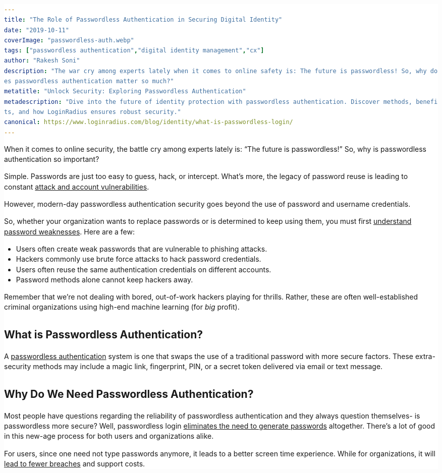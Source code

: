 ```yaml
---
title: "The Role of Passwordless Authentication in Securing Digital Identity"
date: "2019-10-11"
coverImage: "passwordless-auth.webp"
tags: ["passwordless authentication","digital identity management","cx"]
author: "Rakesh Soni"
description: "The war cry among experts lately when it comes to online safety is: The future is passwordless! So, why does passwordless authentication matter so much?"
metatitle: "Unlock Security: Exploring Passwordless Authentication"
metadescription: "Dive into the future of identity protection with passwordless authentication. Discover methods, benefits, and how LoginRadius ensures robust security."
canonical: https://www.loginradius.com/blog/identity/what-is-passwordless-login/
---
```


When it comes to online security, the battle cry among experts lately is: “The future is passwordless!” So, why is passwordless authentication so important?

Simple. Passwords are just too easy to guess, hack, or intercept. What’s more, the legacy of password reuse is leading to constant [attack and account vulnerabilities](https://www.loginradius.com/blog/2019/09/prevent-credential-stuffing-attacks/).

However, modern-day passwordless authentication security goes beyond the use of password and username credentials. 

So, whether your organization wants to replace passwords or is determined to keep using them, you must first [understand password weaknesses](https://www.loginradius.com/blog/2019/12/worst-passwords-list-2019/). Here are a few:

- Users often create weak passwords that are vulnerable to phishing attacks.
- Hackers commonly use brute force attacks to hack password credentials. 
- Users often reuse the same authentication credentials on different accounts.
- Password methods alone cannot keep hackers away.

Remember that we’re not dealing with bored, out-of-work hackers playing for thrills. Rather, these are often well-established criminal organizations using high-end machine learning (for _big_ profit). 

## What is Passwordless Authentication?

A [passwordless authentication](https://www.loginradius.com/passwordless-login/) system is one that swaps the use of a traditional password with more secure factors. These extra-security methods may include a magic link, fingerprint, PIN, or a secret token delivered via email or text message.

## Why Do We Need Passwordless Authentication?

Most people have questions regarding the reliability of passwordless authentication and they always question themselves- is passwordless more secure? Well, passwordless login [eliminates the need to generate passwords](https://www.loginradius.com/passwordless-login/) altogether. There’s a lot of good in this new-age process for both users and organizations alike.

For users, since one need not type passwords anymore, it leads to a better screen time experience. While for organizations, it will [lead to fewer breaches](https://www.loginradius.com/blog/2020/05/cyber-threats-business-risk-covid-19/) and support costs.
